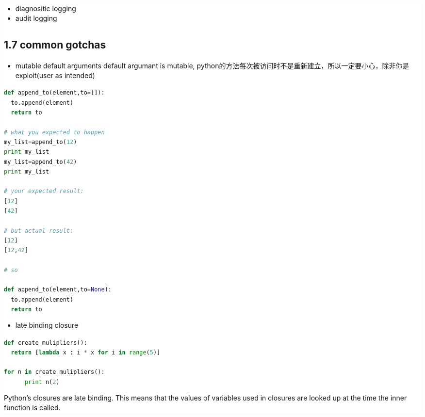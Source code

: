 - diagnositic logging
- audit logging

## 1.7 common gotchas

- mutable  default arguments
default argumant is mutable, python的方法每次被访问时不是重新建立，所以一定要小心，除非你是exploit(user as intended)

```python
def append_to(element,to=[]):
  to.append(element)
  return to

# what you expected to happen
my_list=append_to(12)
print my_list
my_list=append_to(42)
print my_list

# your expected result:
[12]
[42]

# but actual result:
[12]
[12,42]

# so

def append_to(element,to=None):
  to.append(element)
  return to
```

- late binding closure

```python
def create_mulipliers():
  return [lambda x : i * x for i in range(5)]

for n in create_mulipliers():
      print n(2)  
```

Python’s closures are late binding. This means that the values of variables used in closures are looked up at the time
the inner function is called.
